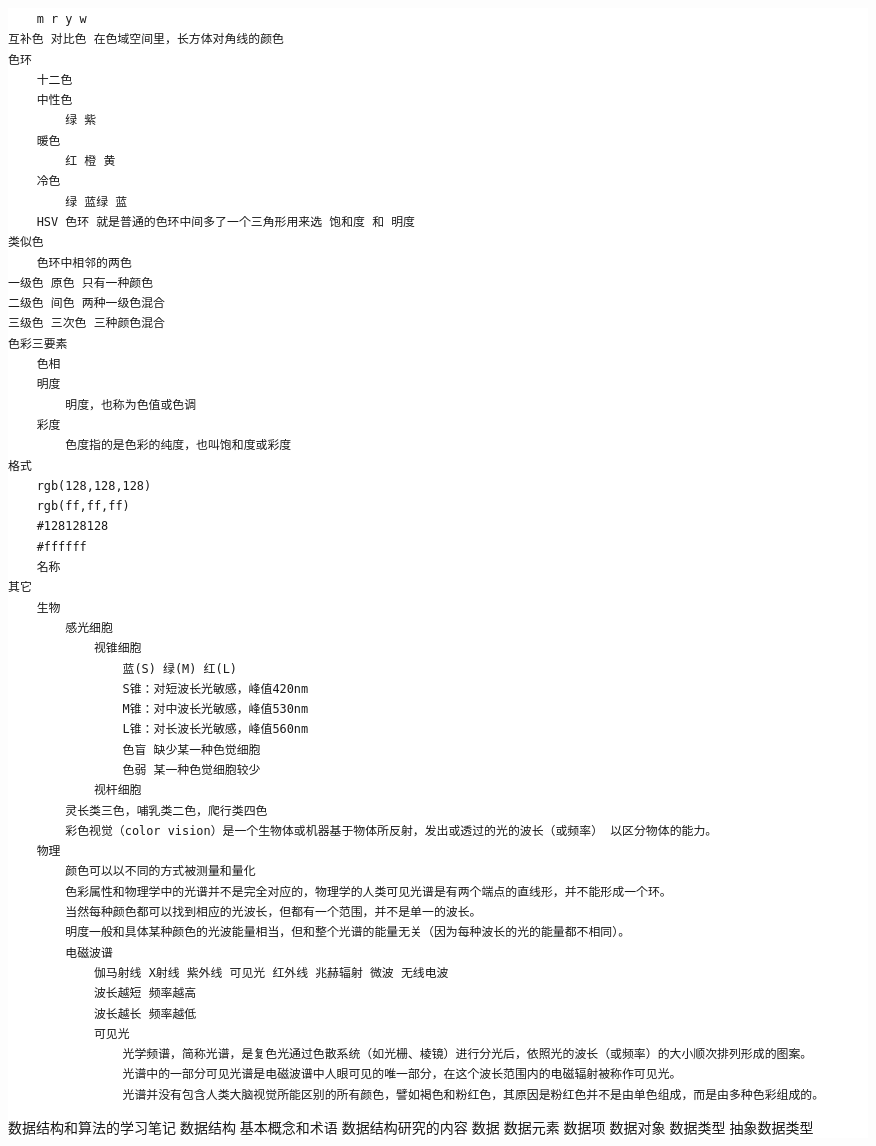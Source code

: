         m r y w
    互补色 对比色 在色域空间里，长方体对角线的颜色
    色环
        十二色
        中性色
            绿 紫
        暖色
            红 橙 黄
        冷色
            绿 蓝绿 蓝
        HSV 色环 就是普通的色环中间多了一个三角形用来选 饱和度 和 明度
    类似色
        色环中相邻的两色
    一级色 原色 只有一种颜色
    二级色 间色 两种一级色混合
    三级色 三次色 三种颜色混合
    色彩三要素
        色相
        明度
            明度，也称为色值或色调
        彩度
            色度指的是色彩的纯度，也叫饱和度或彩度
    格式
        rgb(128,128,128)
        rgb(ff,ff,ff)
        #128128128
        #ffffff
        名称
    其它
        生物
            感光细胞
                视锥细胞
                    蓝(S) 绿(M) 红(L)
                    S锥：对短波长光敏感，峰值420nm
                    M锥：对中波长光敏感，峰值530nm
                    L锥：对长波长光敏感，峰值560nm
                    色盲 缺少某一种色觉细胞
                    色弱 某一种色觉细胞较少
                视杆细胞
            灵长类三色，哺乳类二色，爬行类四色
            彩色视觉（color vision）是一个生物体或机器基于物体所反射，发出或透过的光的波长（或频率） 以区分物体的能力。
        物理
            颜色可以以不同的方式被测量和量化
            色彩属性和物理学中的光谱并不是完全对应的，物理学的人类可见光谱是有两个端点的直线形，并不能形成一个环。
            当然每种颜色都可以找到相应的光波长，但都有一个范围，并不是单一的波长。
            明度一般和具体某种颜色的光波能量相当，但和整个光谱的能量无关（因为每种波长的光的能量都不相同）。
            电磁波谱
                伽马射线 X射线 紫外线 可见光 红外线 兆赫辐射 微波 无线电波
                波长越短 频率越高
                波长越长 频率越低
                可见光
                    光学频谱，简称光谱，是复色光通过色散系统（如光栅、棱镜）进行分光后，依照光的波长（或频率）的大小顺次排列形成的图案。
                    光谱中的一部分可见光谱是电磁波谱中人眼可见的唯一部分，在这个波长范围内的电磁辐射被称作可见光。
                    光谱并没有包含人类大脑视觉所能区别的所有颜色，譬如褐色和粉红色，其原因是粉红色并不是由单色组成，而是由多种色彩组成的。
数据结构和算法的学习笔记
数据结构
    基本概念和术语
        数据结构研究的内容
        数据
        数据元素
        数据项
        数据对象
        数据类型
        抽象数据类型